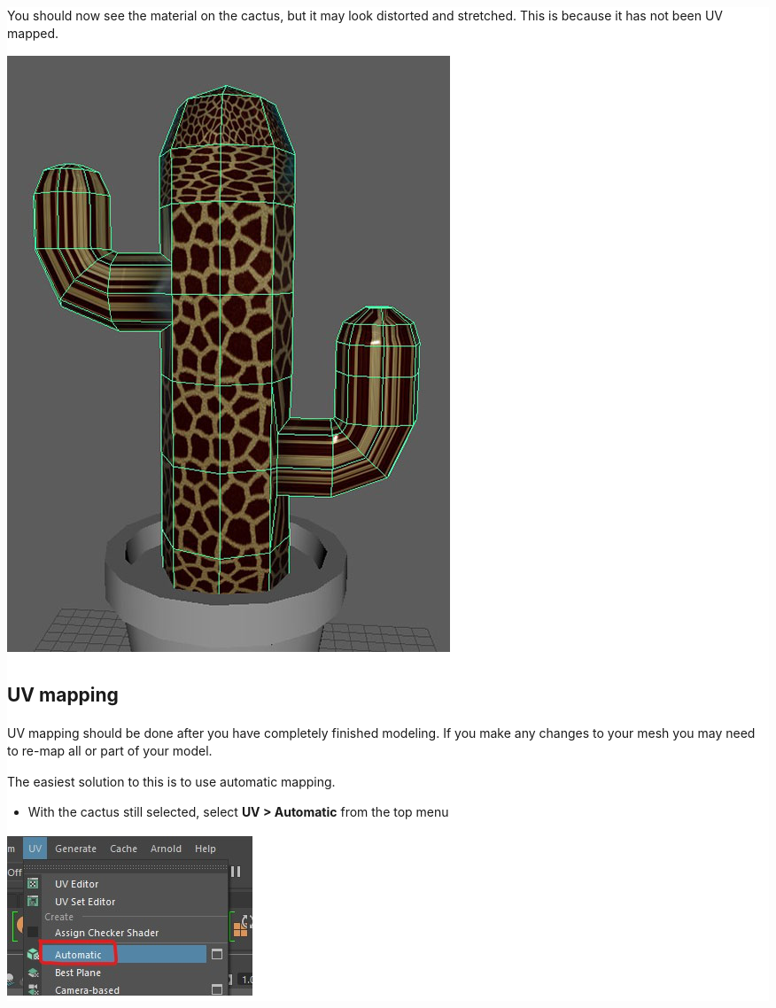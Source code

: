 
You should now see the material on the cactus, but it may look distorted and stretched. This is because it has not been UV mapped.

![cactus with stretched material on it](images/worksheet_4/stretched_material.jpg)

## UV mapping

UV mapping should be done after you have completely finished modeling. If you make any changes to your mesh you may need to re-map all or part of your model.

The easiest solution to this is to use automatic mapping.
- With the cactus still selected, select **UV > Automatic** from the top menu

![automatic uving](images/worksheet_4/automatic_uv.jpg)
